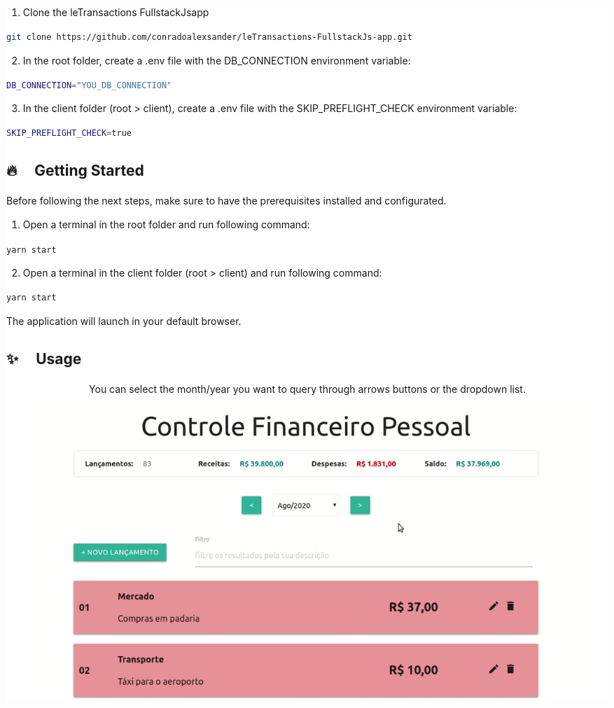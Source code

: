 1. Clone the leTransactions FullstackJsapp
```sh
git clone https://github.com/conradoalexsander/leTransactions-FullstackJs-app.git
```

2. In the root folder, create a .env file with the DB_CONNECTION environment variable:
```sh
DB_CONNECTION="YOU_DB_CONNECTION"
```

3. In the client folder (root > client), create a .env file with the SKIP_PREFLIGHT_CHECK environment variable:
```sh
SKIP_PREFLIGHT_CHECK=true
```


## <h2 id="getting-started">:fire: &nbsp; &nbsp; Getting Started </h2>

Before following the next steps, make sure to have the prerequisites installed and configurated. 

1. Open a terminal in the root folder and run following command:
```sh
yarn start
```

2. Open a terminal in the client folder (root > client) and run following command:
```sh
yarn start
```

The application will launch in your default browser.



## <h2 id="usage"> :sparkles: &nbsp; &nbsp; Usage </h2>


  <p align="center">
  You can select the month/year you want to query through arrows buttons or the dropdown list.
  <br/>
  <img src="Sample/changing-dates.gif" width="800" />
  <br/>
  </p>
  